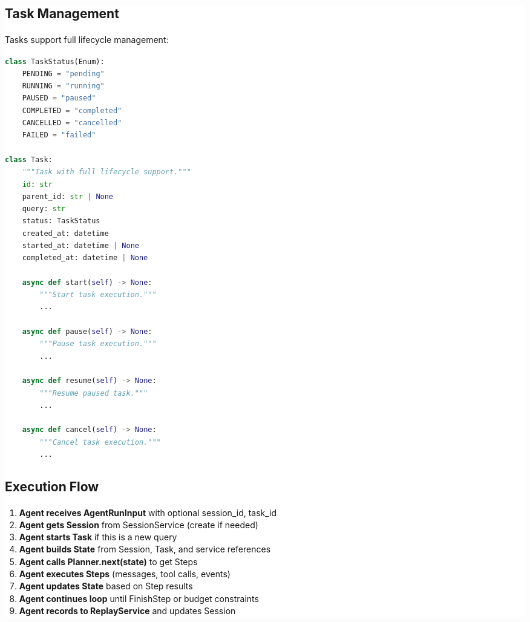 ## Task Management

Tasks support full lifecycle management:

```python
class TaskStatus(Enum):
    PENDING = "pending"
    RUNNING = "running" 
    PAUSED = "paused"
    COMPLETED = "completed"
    CANCELLED = "cancelled"
    FAILED = "failed"

class Task:
    """Task with full lifecycle support."""
    id: str
    parent_id: str | None
    query: str
    status: TaskStatus
    created_at: datetime
    started_at: datetime | None
    completed_at: datetime | None
    
    async def start(self) -> None:
        """Start task execution."""
        ...
    
    async def pause(self) -> None:
        """Pause task execution."""
        ...
    
    async def resume(self) -> None:
        """Resume paused task."""
        ...
    
    async def cancel(self) -> None:
        """Cancel task execution."""
        ...
```

## Execution Flow

1. **Agent receives AgentRunInput** with optional session_id, task_id
2. **Agent gets Session** from SessionService (create if needed)
3. **Agent starts Task** if this is a new query
4. **Agent builds State** from Session, Task, and service references
5. **Agent calls Planner.next(state)** to get Steps
6. **Agent executes Steps** (messages, tool calls, events)
7. **Agent updates State** based on Step results
8. **Agent continues loop** until FinishStep or budget constraints
9. **Agent records to ReplayService** and updates Session
